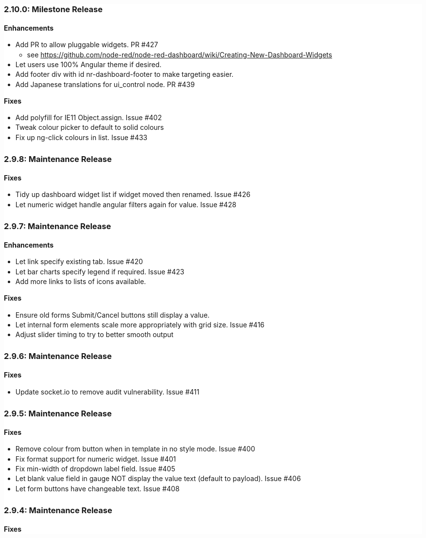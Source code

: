 ### 2.10.0: Milestone Release

**Enhancements**

 - Add PR to allow pluggable widgets. PR #427
   - see https://github.com/node-red/node-red-dashboard/wiki/Creating-New-Dashboard-Widgets
 - Let users use 100% Angular theme if desired.
 - Add footer div with id nr-dashboard-footer to make targeting easier.
 - Add Japanese translations for ui_control node. PR #439

**Fixes**

 - Add polyfill for IE11 Object.assign. Issue #402
 - Tweak colour picker to default to solid colours
 - Fix up ng-click colours in list. Issue #433

### 2.9.8: Maintenance Release

**Fixes**

 - Tidy up dashboard widget list if widget moved then renamed. Issue #426
 - Let numeric widget handle angular filters again for value. Issue #428

### 2.9.7: Maintenance Release

**Enhancements**

 - Let link specify existing tab. Issue #420
 - Let bar charts specify legend if required. Issue #423
 - Add more links to lists of icons available.

**Fixes**

 - Ensure old forms Submit/Cancel buttons still display a value.
 - Let internal form elements scale more appropriately with grid size. Issue #416
 - Adjust slider timing to try to better smooth output

### 2.9.6: Maintenance Release

**Fixes**

 - Update socket.io to remove audit vulnerability. Issue #411

### 2.9.5: Maintenance Release

**Fixes**

 - Remove colour from button when in template in no style mode. Issue #400
 - Fix format support for numeric widget. Issue #401
 - Fix min-width of dropdown label field. Issue #405
 - Let blank value field in gauge NOT display the value text (default to payload). Issue #406
 - Let form buttons have changeable text. Issue #408

### 2.9.4: Maintenance Release

**Fixes**
